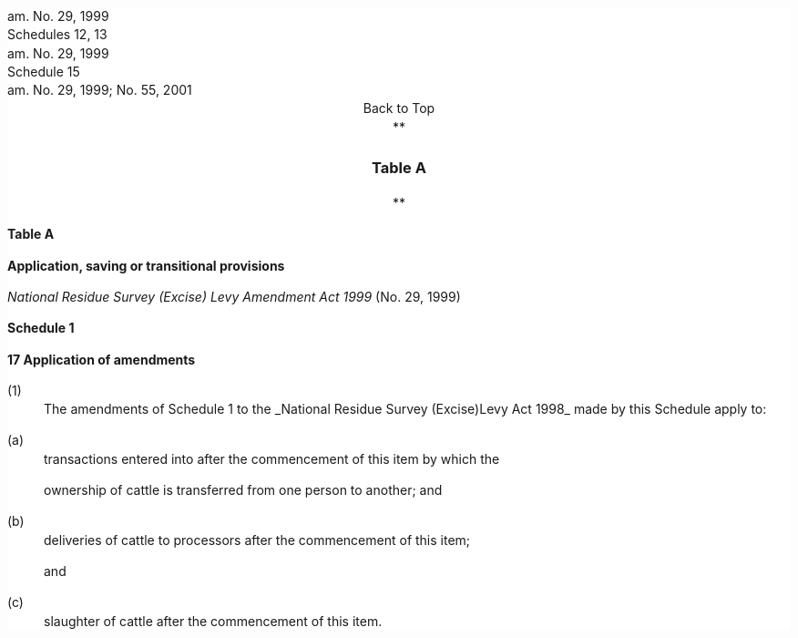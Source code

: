   </td>
  <td colspan="1" align="left">
    <div>am. No.&#160;29, 1999</div>

  </td>
</tr>
<tr align="left">
  <td colspan="1" align="left">
    <div>Schedules&#160;12, 13</div>

  </td>
  <td colspan="1" align="left">
    <div>am. No.&#160;29, 1999</div>

  </td>
</tr>
<tr align="left">
  <td colspan="1" align="left">
    <div>Schedule&#160;15</div>

  </td>
  <td colspan="1" align="left">
    <div>am. No.&#160;29, 1999; No. 55, 2001</div>

  </td>
</tr></table> 
<center>Back to Top</center>
  <center>**

###  Table A 
**</center>  **Table A**

**Application, saving or transitional provisions**

_National Residue Survey (Excise) Levy Amendment Act 1999_ (No.&#160;29, 1999)

**Schedule&#160;1**

**17  Application of amendments**

<dl compact=""><dl compact="">

<dt>(1)</dt><dd>The amendments of Schedule&#160;1 to the _National Residue Survey (Excise)Levy Act 1998_ made by this Schedule apply to:

</dd> </dl></dl>

<dl compact=""><dl compact=""><dl compact="">

<dt>(a)</dt><dd>transactions entered into after the commencement of this item by which the

ownership of cattle is transferred from one person to another; and</dd>

<dt>(b)</dt><dd>deliveries of cattle to processors after the commencement of this item;

and</dd>

<dt>(c)</dt><dd>slaughter of cattle after the commencement of this item.
